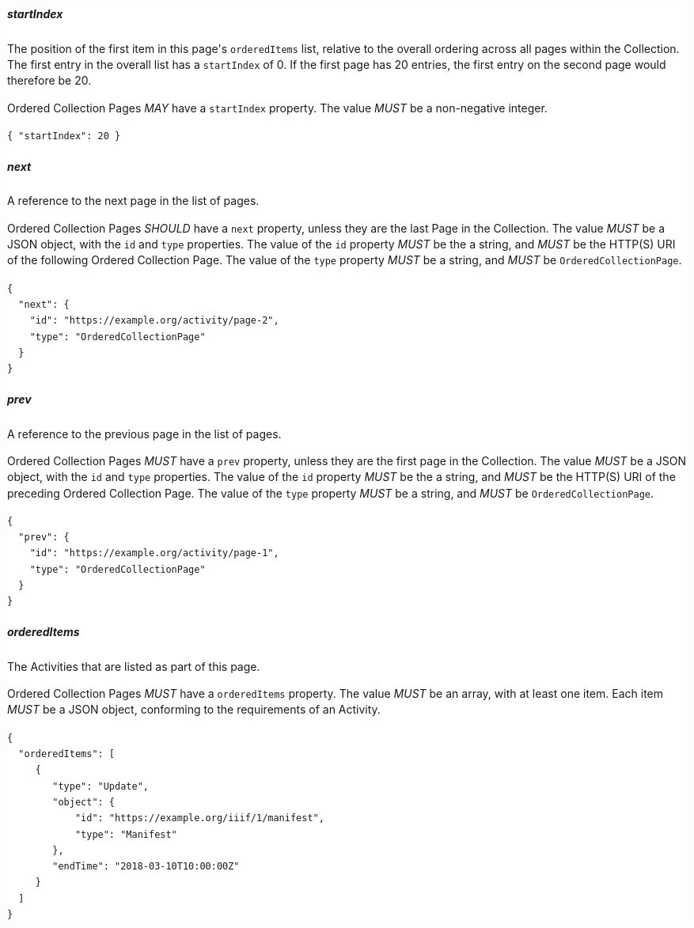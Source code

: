 ##### startIndex

The position of the first item in this page's `orderedItems` list, relative to the overall ordering across all pages within the Collection.  The first entry in the overall list has a `startIndex` of 0.  If the first page has 20 entries, the first entry on the second page would therefore be 20.

Ordered Collection Pages _MAY_ have a `startIndex` property.  The value _MUST_ be a non-negative integer.

```
{ "startIndex": 20 }
```

##### next

A reference to the next page in the list of pages.

Ordered Collection Pages _SHOULD_ have a `next` property, unless they are the last Page in the Collection. The value _MUST_ be a JSON object, with the `id` and `type` properties.  The value of the `id` property _MUST_ be the a string, and _MUST_ be the HTTP(S) URI of the following Ordered Collection Page.  The value of the `type` property _MUST_ be a string, and _MUST_ be `OrderedCollectionPage`.

```
{
  "next": {
    "id": "https://example.org/activity/page-2",
    "type": "OrderedCollectionPage"
  }
}
```

##### prev

A reference to the previous page in the list of pages.

Ordered Collection Pages _MUST_ have a `prev` property, unless they are the first page in the Collection. The value _MUST_ be a JSON object, with the `id` and `type` properties.  The value of the `id` property _MUST_ be the a string, and _MUST_ be the HTTP(S) URI of the preceding Ordered Collection Page.  The value of the `type` property _MUST_ be a string, and _MUST_ be `OrderedCollectionPage`.

```
{
  "prev": {
    "id": "https://example.org/activity/page-1",
    "type": "OrderedCollectionPage"
  }
}
```

##### orderedItems

The Activities that are listed as part of this page.

Ordered Collection Pages _MUST_ have a `orderedItems` property.  The value _MUST_ be an array, with at least one item.  Each item _MUST_ be a JSON object, conforming to the requirements of an Activity.

```
{
  "orderedItems": [
     {
     	"type": "Update",
     	"object": {
     		"id": "https://example.org/iiif/1/manifest",
     		"type": "Manifest"
     	},
     	"endTime": "2018-03-10T10:00:00Z"
     }
  ]
}
```